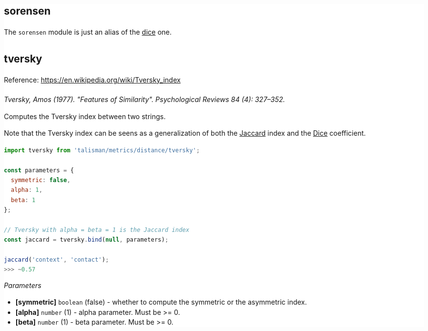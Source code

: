 <div id="overlap-mount"></div>

<h2 id="sorensen">sorensen</h2>

The `sorensen` module is just an alias of the [dice](#dice) one.

<h2 id="tversky">tversky</h2>

<span class="marginnote">
  Reference: <a href="https://en.wikipedia.org/wiki/Tversky_index">https://en.wikipedia.org/wiki/Tversky_index</a><br><br>
</span>

<span class="marginnote">
  <em>Tversky, Amos (1977). "Features of Similarity". Psychological Reviews 84 (4): 327–352.</em>
</span>

Computes the Tversky index between two strings.

Note that the Tversky index can be seens as a generalization of both the [Jaccard](#jaccard) index and the [Dice](#dice) coefficient.

```js
import tversky from 'talisman/metrics/distance/tversky';

const parameters = {
  symmetric: false,
  alpha: 1,
  beta: 1
};

// Tversky with alpha = beta = 1 is the Jaccard index
const jaccard = tversky.bind(null, parameters);

jaccard('context', 'contact');
>>> ~0.57
```

*Parameters*

* **[symmetric]** <code class="type">boolean</code> (false) - whether to compute the symmetric or the asymmetric index.
* **[alpha]** <code class="type">number</code> (1) - alpha parameter. Must be >= 0.
* **[beta]** <code class="type">number</code> (1) - beta parameter. Must be >= 0.

<div id="tversky-mount"></div>

<script src="{{ site.baseurl }}/assets/dist/metrics-distance.js"></script>

